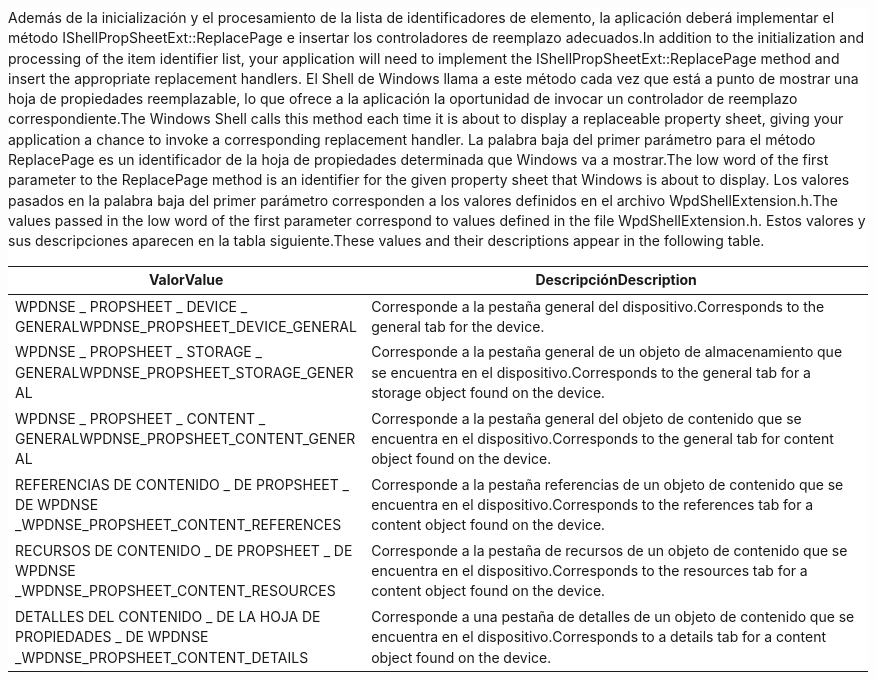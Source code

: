 


<span data-ttu-id="af511-110">Además de la inicialización y el procesamiento de la lista de identificadores de elemento, la aplicación deberá implementar el método IShellPropSheetExt::ReplacePage e insertar los controladores de reemplazo adecuados.</span><span class="sxs-lookup"><span data-stu-id="af511-110">In addition to the initialization and processing of the item identifier list, your application will need to implement the IShellPropSheetExt::ReplacePage method and insert the appropriate replacement handlers.</span></span> <span data-ttu-id="af511-111">El Shell de Windows llama a este método cada vez que está a punto de mostrar una hoja de propiedades reemplazable, lo que ofrece a la aplicación la oportunidad de invocar un controlador de reemplazo correspondiente.</span><span class="sxs-lookup"><span data-stu-id="af511-111">The Windows Shell calls this method each time it is about to display a replaceable property sheet, giving your application a chance to invoke a corresponding replacement handler.</span></span> <span data-ttu-id="af511-112">La palabra baja del primer parámetro para el método ReplacePage es un identificador de la hoja de propiedades determinada que Windows va a mostrar.</span><span class="sxs-lookup"><span data-stu-id="af511-112">The low word of the first parameter to the ReplacePage method is an identifier for the given property sheet that Windows is about to display.</span></span> <span data-ttu-id="af511-113">Los valores pasados en la palabra baja del primer parámetro corresponden a los valores definidos en el archivo WpdShellExtension.h.</span><span class="sxs-lookup"><span data-stu-id="af511-113">The values passed in the low word of the first parameter correspond to values defined in the file WpdShellExtension.h.</span></span> <span data-ttu-id="af511-114">Estos valores y sus descripciones aparecen en la tabla siguiente.</span><span class="sxs-lookup"><span data-stu-id="af511-114">These values and their descriptions appear in the following table.</span></span>



| <span data-ttu-id="af511-115">Valor</span><span class="sxs-lookup"><span data-stu-id="af511-115">Value</span></span>                                  | <span data-ttu-id="af511-116">Descripción</span><span class="sxs-lookup"><span data-stu-id="af511-116">Description</span></span>                                                                 |
|----------------------------------------|-----------------------------------------------------------------------------|
| <span data-ttu-id="af511-117">WPDNSE \_ PROPSHEET \_ DEVICE \_ GENERAL</span><span class="sxs-lookup"><span data-stu-id="af511-117">WPDNSE\_PROPSHEET\_DEVICE\_GENERAL</span></span>     | <span data-ttu-id="af511-118">Corresponde a la pestaña general del dispositivo.</span><span class="sxs-lookup"><span data-stu-id="af511-118">Corresponds to the general tab for the device.</span></span>                              |
| <span data-ttu-id="af511-119">WPDNSE \_ PROPSHEET \_ STORAGE \_ GENERAL</span><span class="sxs-lookup"><span data-stu-id="af511-119">WPDNSE\_PROPSHEET\_STORAGE\_GENERAL</span></span>    | <span data-ttu-id="af511-120">Corresponde a la pestaña general de un objeto de almacenamiento que se encuentra en el dispositivo.</span><span class="sxs-lookup"><span data-stu-id="af511-120">Corresponds to the general tab for a storage object found on the device.</span></span>    |
| <span data-ttu-id="af511-121">WPDNSE \_ PROPSHEET \_ CONTENT \_ GENERAL</span><span class="sxs-lookup"><span data-stu-id="af511-121">WPDNSE\_PROPSHEET\_CONTENT\_GENERAL</span></span>    | <span data-ttu-id="af511-122">Corresponde a la pestaña general del objeto de contenido que se encuentra en el dispositivo.</span><span class="sxs-lookup"><span data-stu-id="af511-122">Corresponds to the general tab for content object found on the device.</span></span>      |
| <span data-ttu-id="af511-123">REFERENCIAS DE CONTENIDO \_ DE PROPSHEET \_ DE WPDNSE \_</span><span class="sxs-lookup"><span data-stu-id="af511-123">WPDNSE\_PROPSHEET\_CONTENT\_REFERENCES</span></span> | <span data-ttu-id="af511-124">Corresponde a la pestaña referencias de un objeto de contenido que se encuentra en el dispositivo.</span><span class="sxs-lookup"><span data-stu-id="af511-124">Corresponds to the references tab for a content object found on the device.</span></span> |
| <span data-ttu-id="af511-125">RECURSOS DE CONTENIDO \_ DE PROPSHEET \_ DE WPDNSE \_</span><span class="sxs-lookup"><span data-stu-id="af511-125">WPDNSE\_PROPSHEET\_CONTENT\_RESOURCES</span></span>  | <span data-ttu-id="af511-126">Corresponde a la pestaña de recursos de un objeto de contenido que se encuentra en el dispositivo.</span><span class="sxs-lookup"><span data-stu-id="af511-126">Corresponds to the resources tab for a content object found on the device.</span></span>  |
| <span data-ttu-id="af511-127">DETALLES DEL CONTENIDO \_ DE LA HOJA DE PROPIEDADES \_ DE WPDNSE \_</span><span class="sxs-lookup"><span data-stu-id="af511-127">WPDNSE\_PROPSHEET\_CONTENT\_DETAILS</span></span>    | <span data-ttu-id="af511-128">Corresponde a una pestaña de detalles de un objeto de contenido que se encuentra en el dispositivo.</span><span class="sxs-lookup"><span data-stu-id="af511-128">Corresponds to a details tab for a content object found on the device.</span></span>      |



 

